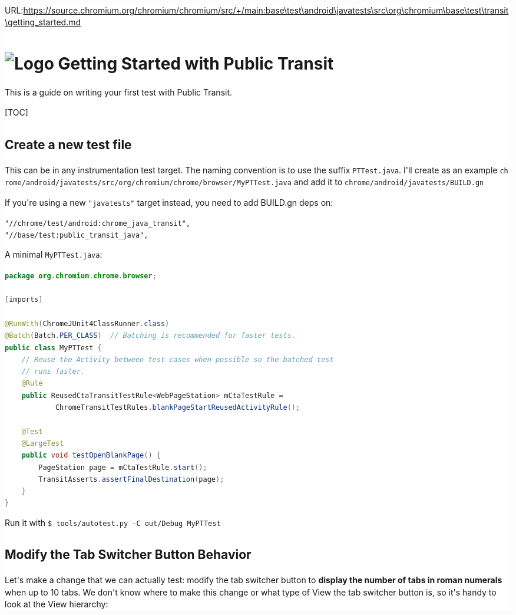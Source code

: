 URL:https://source.chromium.org/chromium/chromium/src/+/main:base\test\android\javatests\src\org\chromium\base\test\transit\getting_started.md
# ![Logo](public_transit.webp) Getting Started with Public Transit

This is a guide on writing your first test with Public Transit.

[TOC]

## Create a new test file

This can be in any instrumentation test target. The naming convention is to use
the suffix `PTTest.java`. I'll create as an example
`chrome/android/javatests/src/org/chromium/chrome/browser/MyPTTest.java` and add
it to `chrome/android/javatests/BUILD.gn`

If you're using a new `"javatests"` target instead, you need to add BUILD.gn
deps on:

```
"//chrome/test/android:chrome_java_transit",
"//base/test:public_transit_java",
```

A minimal `MyPTTest.java`:
```java
package org.chromium.chrome.browser;

[imports]

@RunWith(ChromeJUnit4ClassRunner.class)
@Batch(Batch.PER_CLASS)  // Batching is recommended for faster tests.
public class MyPTTest {
    // Reuse the Activity between test cases when possible so the batched test
    // runs faster.
    @Rule
    public ReusedCtaTransitTestRule<WebPageStation> mCtaTestRule =
            ChromeTransitTestRules.blankPageStartReusedActivityRule();

    @Test
    @LargeTest
    public void testOpenBlankPage() {
        PageStation page = mCtaTestRule.start();
        TransitAsserts.assertFinalDestination(page);
    }
}
```

Run it with `$ tools/autotest.py -C out/Debug MyPTTest`

## Modify the Tab Switcher Button Behavior

Let's make a change that we can actually test: modify the tab switcher button to
**display the number of tabs in roman numerals** when up to 10 tabs. We don't
know where to make this change or what type of View the tab switcher button is,
so it's handy to look at the View hierarchy:
